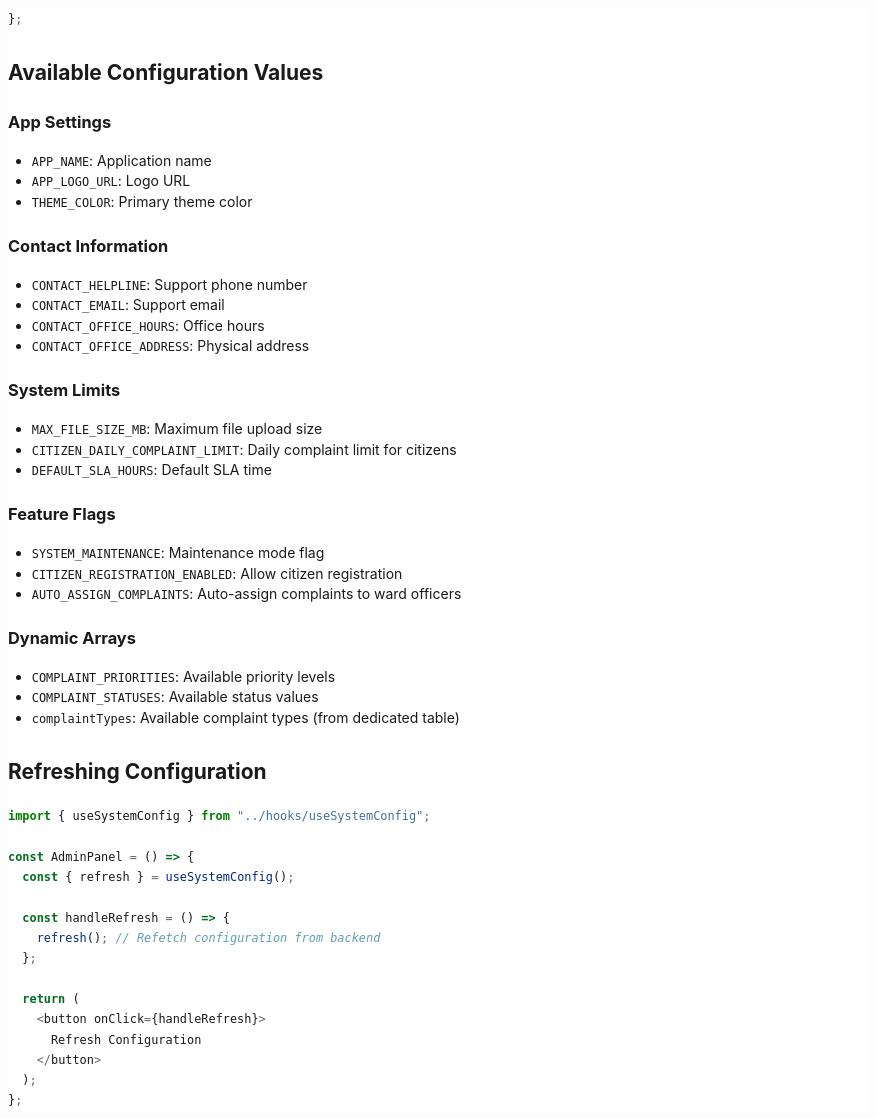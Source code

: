 ```typescript
};
```

## Available Configuration Values

### App Settings
- `APP_NAME`: Application name
- `APP_LOGO_URL`: Logo URL
- `THEME_COLOR`: Primary theme color

### Contact Information
- `CONTACT_HELPLINE`: Support phone number
- `CONTACT_EMAIL`: Support email
- `CONTACT_OFFICE_HOURS`: Office hours
- `CONTACT_OFFICE_ADDRESS`: Physical address

### System Limits
- `MAX_FILE_SIZE_MB`: Maximum file upload size
- `CITIZEN_DAILY_COMPLAINT_LIMIT`: Daily complaint limit for citizens
- `DEFAULT_SLA_HOURS`: Default SLA time

### Feature Flags
- `SYSTEM_MAINTENANCE`: Maintenance mode flag
- `CITIZEN_REGISTRATION_ENABLED`: Allow citizen registration
- `AUTO_ASSIGN_COMPLAINTS`: Auto-assign complaints to ward officers

### Dynamic Arrays
- `COMPLAINT_PRIORITIES`: Available priority levels
- `COMPLAINT_STATUSES`: Available status values
- `complaintTypes`: Available complaint types (from dedicated table)

## Refreshing Configuration

```typescript
import { useSystemConfig } from "../hooks/useSystemConfig";

const AdminPanel = () => {
  const { refresh } = useSystemConfig();

  const handleRefresh = () => {
    refresh(); // Refetch configuration from backend
  };

  return (
    <button onClick={handleRefresh}>
      Refresh Configuration
    </button>
  );
};
```
